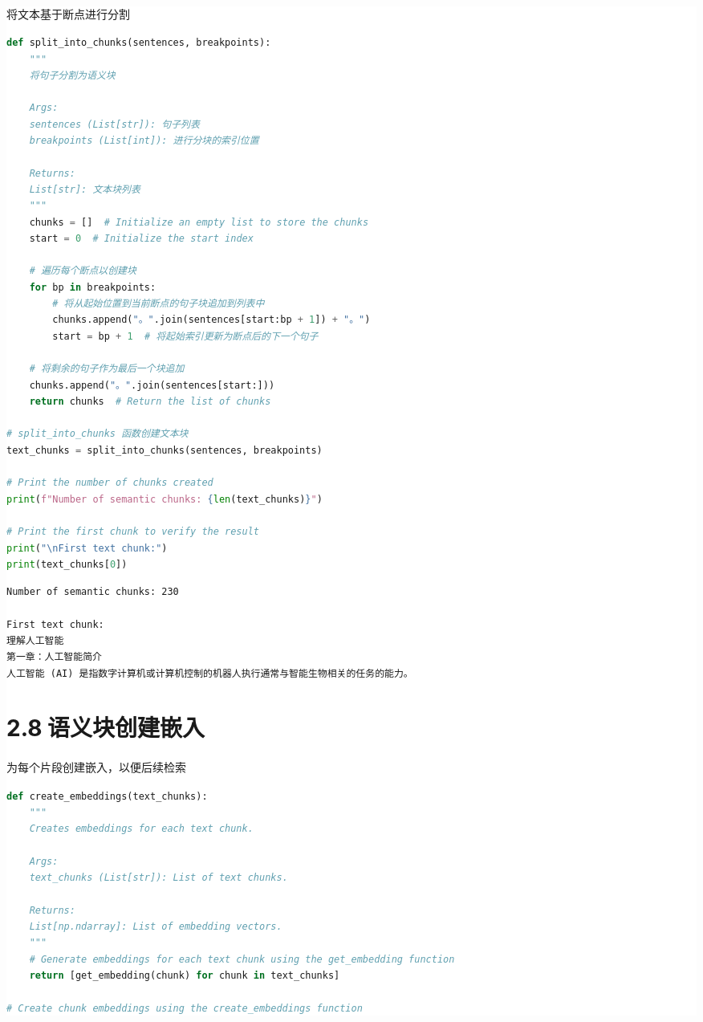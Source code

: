将文本基于断点进行分割


```python
def split_into_chunks(sentences, breakpoints):
    """
    将句子分割为语义块

    Args:
    sentences (List[str]): 句子列表
    breakpoints (List[int]): 进行分块的索引位置

    Returns:
    List[str]: 文本块列表
    """
    chunks = []  # Initialize an empty list to store the chunks
    start = 0  # Initialize the start index

    # 遍历每个断点以创建块
    for bp in breakpoints:
        # 将从起始位置到当前断点的句子块追加到列表中
        chunks.append("。".join(sentences[start:bp + 1]) + "。")
        start = bp + 1  # 将起始索引更新为断点后的下一个句子

    # 将剩余的句子作为最后一个块追加
    chunks.append("。".join(sentences[start:]))
    return chunks  # Return the list of chunks

# split_into_chunks 函数创建文本块
text_chunks = split_into_chunks(sentences, breakpoints)

# Print the number of chunks created
print(f"Number of semantic chunks: {len(text_chunks)}")

# Print the first chunk to verify the result
print("\nFirst text chunk:")
print(text_chunks[0])
```

    Number of semantic chunks: 230
    
    First text chunk:
    理解⼈⼯智能
    第⼀章：⼈⼯智能简介
    ⼈⼯智能 (AI) 是指数字计算机或计算机控制的机器⼈执⾏通常与智能⽣物相关的任务的能⼒。


# 2.8 语义块创建嵌入

为每个片段创建嵌入，以便后续检索


```python
def create_embeddings(text_chunks):
    """
    Creates embeddings for each text chunk.

    Args:
    text_chunks (List[str]): List of text chunks.

    Returns:
    List[np.ndarray]: List of embedding vectors.
    """
    # Generate embeddings for each text chunk using the get_embedding function
    return [get_embedding(chunk) for chunk in text_chunks]

# Create chunk embeddings using the create_embeddings function
```